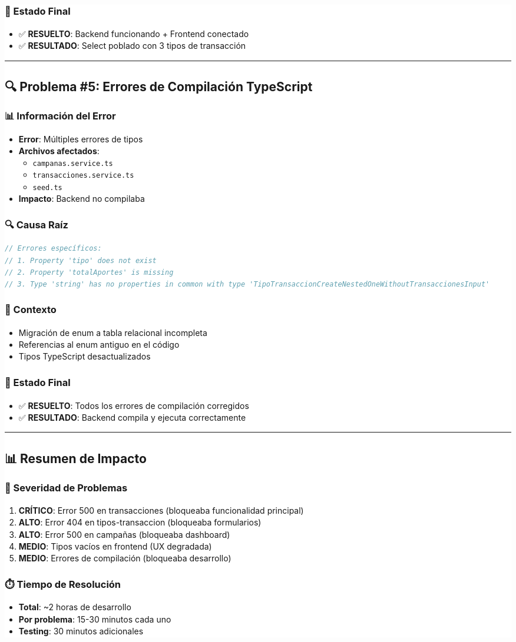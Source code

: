 ### **🎯 Estado Final**
- ✅ **RESUELTO**: Backend funcionando + Frontend conectado
- ✅ **RESULTADO**: Select poblado con 3 tipos de transacción

---

## 🔍 Problema #5: Errores de Compilación TypeScript

### **📊 Información del Error**
- **Error**: Múltiples errores de tipos
- **Archivos afectados**:
  - `campanas.service.ts`
  - `transacciones.service.ts`
  - `seed.ts`
- **Impacto**: Backend no compilaba

### **🔍 Causa Raíz**
```typescript
// Errores específicos:
// 1. Property 'tipo' does not exist
// 2. Property 'totalAportes' is missing
// 3. Type 'string' has no properties in common with type 'TipoTransaccionCreateNestedOneWithoutTransaccionesInput'
```

### **📝 Contexto**
- Migración de enum a tabla relacional incompleta
- Referencias al enum antiguo en el código
- Tipos TypeScript desactualizados

### **🎯 Estado Final**
- ✅ **RESUELTO**: Todos los errores de compilación corregidos
- ✅ **RESULTADO**: Backend compila y ejecuta correctamente

---

## 📊 Resumen de Impacto

### **🚨 Severidad de Problemas**
1. **CRÍTICO**: Error 500 en transacciones (bloqueaba funcionalidad principal)
2. **ALTO**: Error 404 en tipos-transaccion (bloqueaba formularios)
3. **ALTO**: Error 500 en campañas (bloqueaba dashboard)
4. **MEDIO**: Tipos vacíos en frontend (UX degradada)
5. **MEDIO**: Errores de compilación (bloqueaba desarrollo)

### **⏱️ Tiempo de Resolución**
- **Total**: ~2 horas de desarrollo
- **Por problema**: 15-30 minutos cada uno
- **Testing**: 30 minutos adicionales
